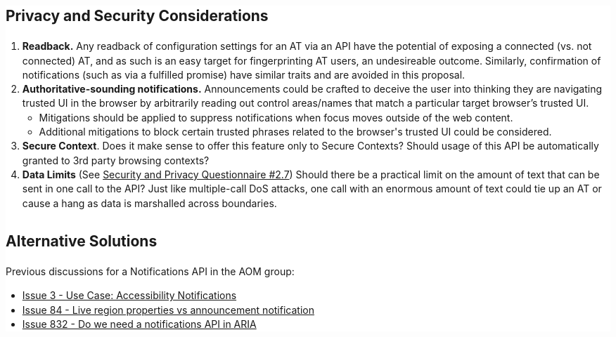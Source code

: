 ## Privacy and Security Considerations

1. **Readback.** Any readback of configuration settings for an AT via an API have the
    potential of exposing a connected (vs. not connected) AT, and as such is an easy
    target for fingerprinting AT users, an undesireable outcome. Similarly, confirmation
    of notifications (such as via a fulfilled promise) have similar traits and are
    avoided in this proposal.
2. **Authoritative-sounding notifications.** Announcements could be crafted to deceive
    the user into thinking they are navigating trusted UI in the browser by arbitrarily 
    reading out control areas/names that match a particular target browser’s trusted UI.
    *  Mitigations should be applied to suppress notifications when focus moves outside 
        of the web content.
    *  Additional mitigations to block certain trusted phrases related to the browser's
        trusted UI could be considered.
3. **Secure Context**. Does it make sense to offer this feature only to Secure Contexts?
    Should usage of this API be automatically granted to 3rd party browsing contexts?
4. **Data Limits** (See [Security and Privacy Questionnaire #2.7](https://www.w3.org/TR/security-privacy-questionnaire/#send-to-platform))
    Should there be a practical limit on the amount of text that can be sent in one call 
    to the API? Just like multiple-call DoS attacks, one call with an enormous amount of
    text could tie up an AT or cause a hang as data is marshalled across boundaries.
    
## Alternative Solutions

Previous discussions for a Notifications API in the AOM group:
* [Issue 3 - Use Case: Accessibility Notifications](https://github.com/wicg/aom/issues/3)
* [Issue 84 - Live region properties vs announcement notification](https://github.com/WICG/aom/issues/84)
* [Issue 832 - Do we need a notifications API in ARIA](https://github.com/w3c/aria/issues/832)



